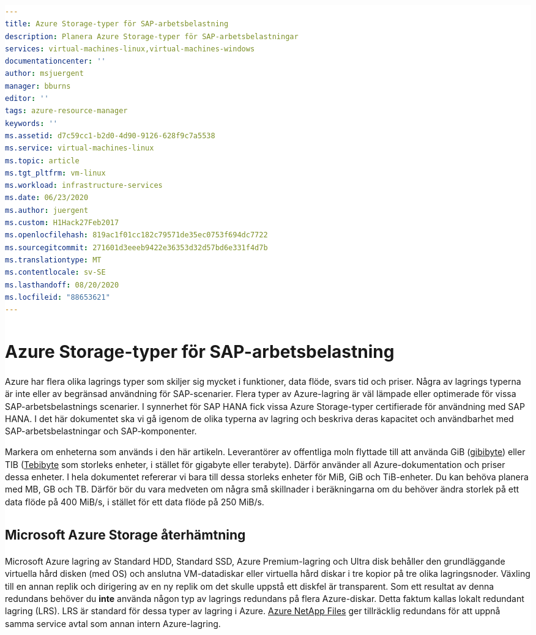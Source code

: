 ```yaml
---
title: Azure Storage-typer för SAP-arbetsbelastning
description: Planera Azure Storage-typer för SAP-arbetsbelastningar
services: virtual-machines-linux,virtual-machines-windows
documentationcenter: ''
author: msjuergent
manager: bburns
editor: ''
tags: azure-resource-manager
keywords: ''
ms.assetid: d7c59cc1-b2d0-4d90-9126-628f9c7a5538
ms.service: virtual-machines-linux
ms.topic: article
ms.tgt_pltfrm: vm-linux
ms.workload: infrastructure-services
ms.date: 06/23/2020
ms.author: juergent
ms.custom: H1Hack27Feb2017
ms.openlocfilehash: 819ac1f01cc182c79571de35ec0753f694dc7722
ms.sourcegitcommit: 271601d3eeeb9422e36353d32d57bd6e331f4d7b
ms.translationtype: MT
ms.contentlocale: sv-SE
ms.lasthandoff: 08/20/2020
ms.locfileid: "88653621"
---
```

# <a name="azure-storage-types-for-sap-workload"></a>Azure Storage-typer för SAP-arbetsbelastning
Azure har flera olika lagrings typer som skiljer sig mycket i funktioner, data flöde, svars tid och priser. Några av lagrings typerna är inte eller av begränsad användning för SAP-scenarier. Flera typer av Azure-lagring är väl lämpade eller optimerade för vissa SAP-arbetsbelastnings scenarier. I synnerhet för SAP HANA fick vissa Azure Storage-typer certifierade för användning med SAP HANA. I det här dokumentet ska vi gå igenom de olika typerna av lagring och beskriva deras kapacitet och användbarhet med SAP-arbetsbelastningar och SAP-komponenter.

Markera om enheterna som används i den här artikeln. Leverantörer av offentliga moln flyttade till att använda GiB ([gibibyte](https://en.wikipedia.org/wiki/Gibibyte)) eller TIB ([Tebibyte](https://en.wikipedia.org/wiki/Tebibyte) som storleks enheter, i stället för gigabyte eller terabyte). Därför använder all Azure-dokumentation och priser dessa enheter.  I hela dokumentet refererar vi bara till dessa storleks enheter för MiB, GiB och TiB-enheter. Du kan behöva planera med MB, GB och TB. Därför bör du vara medveten om några små skillnader i beräkningarna om du behöver ändra storlek på ett data flöde på 400 MiB/s, i stället för ett data flöde på 250 MiB/s.

## <a name="microsoft-azure-storage-resiliency"></a>Microsoft Azure Storage återhämtning

Microsoft Azure lagring av Standard HDD, Standard SSD, Azure Premium-lagring och Ultra disk behåller den grundläggande virtuella hård disken (med OS) och anslutna VM-datadiskar eller virtuella hård diskar i tre kopior på tre olika lagringsnoder. Växling till en annan replik och dirigering av en ny replik om det skulle uppstå ett diskfel är transparent. Som ett resultat av denna redundans behöver du **inte** använda någon typ av lagrings redundans på flera Azure-diskar. Detta faktum kallas lokalt redundant lagring (LRS). LRS är standard för dessa typer av lagring i Azure. [Azure NetApp Files](https://azure.microsoft.com/services/netapp/) ger tillräcklig redundans för att uppnå samma service avtal som annan intern Azure-lagring.
